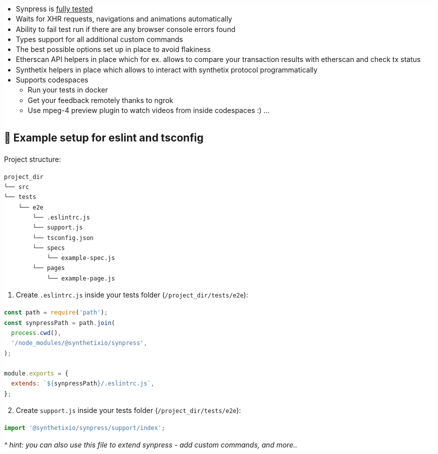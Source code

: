 - Synpress is
  [fully tested](https://github.com/Synthetixio/synpress/tree/dev/tests/e2e/specs)
- Waits for XHR requests, navigations and animations automatically
- Ability to fail test run if there are any browser console errors found
- Types support for all additional custom commands
- The best possible options set up in place to avoid flakiness
- Etherscan API helpers in place which for ex. allows to compare your
  transaction results with etherscan and check tx status
- Synthetix helpers in place which allows to interact with synthetix protocol
  programmatically
- Supports codespaces
  - Run your tests in docker
  - Get your feedback remotely thanks to ngrok
  - Use mpeg-4 preview plugin to watch videos from inside codespaces :) ...

## 👷 Example setup for eslint and tsconfig

Project structure:

```text
project_dir
└── src
└── tests
    └── e2e
        └── .eslintrc.js
        └── support.js
        └── tsconfig.json
        └── specs
            └── example-spec.js
        └── pages
            └── example-page.js
```

1. Create `.eslintrc.js` inside your tests folder (`/project_dir/tests/e2e`):

```js
const path = require('path');
const synpressPath = path.join(
  process.cwd(),
  '/node_modules/@synthetixio/synpress',
);

module.exports = {
  extends: `${synpressPath}/.eslintrc.js`,
};
```

2. Create `support.js` inside your tests folder (`/project_dir/tests/e2e`):

```js
import '@synthetixio/synpress/support/index';
```

_^ hint: you can also use this file to extend synpress - add custom commands,
and more.._
